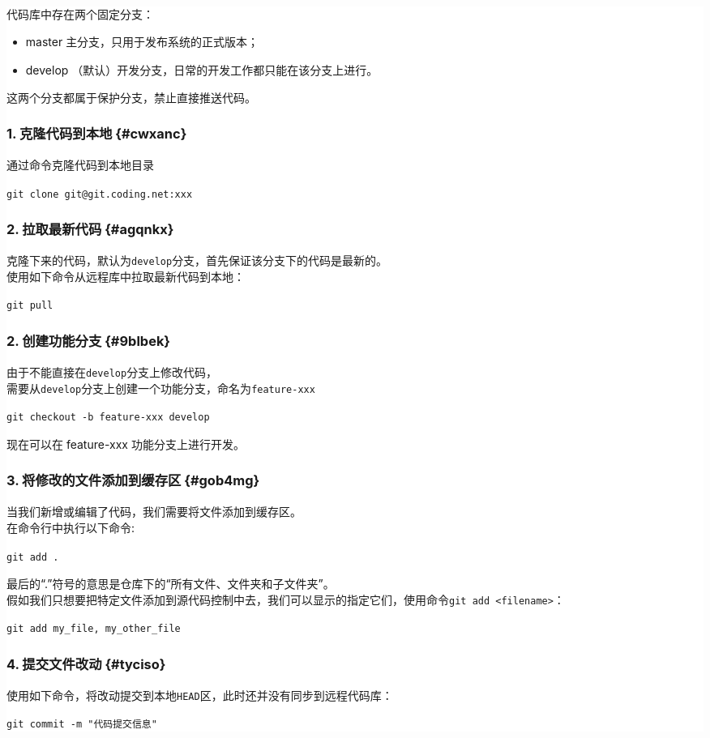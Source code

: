 代码库中存在两个固定分支：

* master 主分支，只用于发布系统的正式版本；

* develop （默认）开发分支，日常的开发工作都只能在该分支上进行。

这两个分支都属于保护分支，禁止直接推送代码。

### 1. 克隆代码到本地 {#cwxanc}

通过命令克隆代码到本地目录

```
git clone git@git.coding.net:xxx
```

### 2. 拉取最新代码 {#agqnkx}

克隆下来的代码，默认为`develop`分支，首先保证该分支下的代码是最新的。  
使用如下命令从远程库中拉取最新代码到本地：

```
git pull
```

### 2. 创建功能分支 {#9blbek}

由于不能直接在`develop`分支上修改代码，  
需要从`develop`分支上创建一个功能分支，命名为`feature-xxx`

```
git checkout -b feature-xxx develop
```

现在可以在 feature-xxx 功能分支上进行开发。

### 3. 将修改的文件添加到缓存区 {#gob4mg}

当我们新增或编辑了代码，我们需要将文件添加到缓存区。  
在命令行中执行以下命令:

```
git add .
```

最后的“.”符号的意思是仓库下的“所有文件、文件夹和子文件夹”。  
假如我们只想要把特定文件添加到源代码控制中去，我们可以显示的指定它们，使用命令`git add <filename>`：

```
git add my_file, my_other_file
```

### 4. 提交文件改动 {#tyciso}

使用如下命令，将改动提交到本地`HEAD`区，此时还并没有同步到远程代码库：

```
git commit -m "代码提交信息"
```
